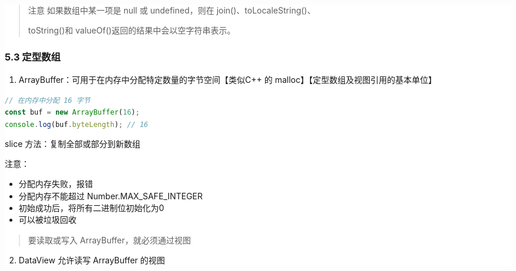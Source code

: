 > 注意 如果数组中某一项是 null 或 undefined，则在 join()、toLocaleString()、
>
> toString()和 valueOf()返回的结果中会以空字符串表示。

### 5.3 定型数组

1. ArrayBuffer：可用于在内存中分配特定数量的字节空间【类似C++ 的 malloc】【定型数组及视图引用的基本单位】

```js
// 在内存中分配 16 字节
const buf = new ArrayBuffer(16);
console.log(buf.byteLength); // 16
```

slice 方法：复制全部或部分到新数组

注意：

- 分配内存失败，报错
- 分配内存不能超过 Number.MAX_SAFE_INTEGER
- 初始成功后，将所有二进制位初始化为0
- 可以被垃圾回收

> 要读取或写入 ArrayBuffer，就必须通过视图

2. DataView 允许读写 ArrayBuffer 的视图

